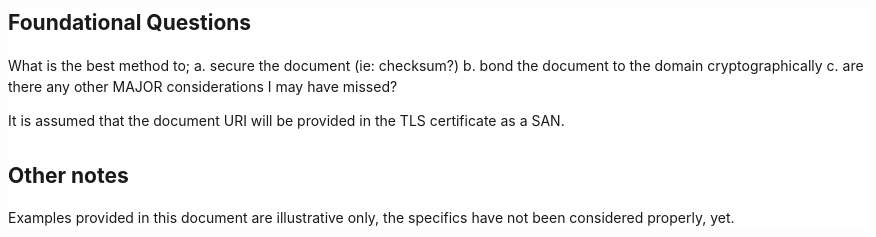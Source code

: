 
## Foundational Questions

What is the best method to;
a. secure the document (ie: checksum?)
b. bond the document to the domain cryptographically
c. are there any other MAJOR considerations I may have missed?

It is assumed that the document URI will be provided in the TLS certificate as a SAN.

## Other notes
Examples provided in this document are illustrative only, the specifics have not been considered properly, yet.  